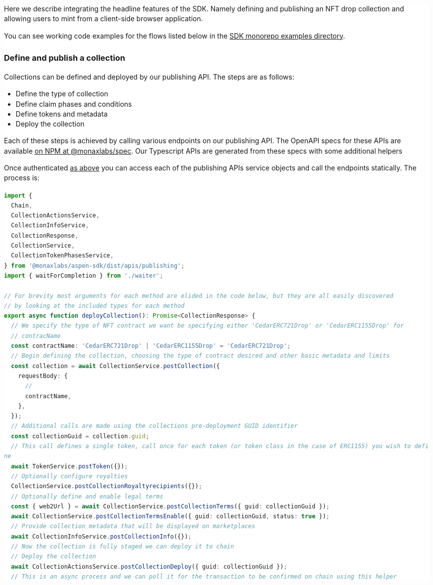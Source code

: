 Here we describe integrating the headline features of the SDK. Namely defining and publishing an NFT drop collection and allowing users to mint from a client-side browser application.

You can see working code examples for the flows listed below in the [SDK monorepo examples directory](https://github.com/monax/aspen-sdk/tree/main/examples).

### Define and publish a collection

Collections can be defined and deployed by our publishing API. The steps are as follows:

- Define the type of collection
- Define claim phases and conditions
- Define tokens and metadata
- Deploy the collection

Each of these steps is achieved by calling various endpoints on our publishing API. The OpenAPI specs for these APIs are available [on NPM at @monaxlabs/spec](https://www.npmjs.com/package/@monaxlabs/spec). Our Typescript APIs are generated from these specs with some additional helpers

Once authenticated [as above](#authentication-for-apis) you can access each of the publishing APIs service objects and call the endpoints statically. The process is:

```typescript
import {
  Chain,
  CollectionActionsService,
  CollectionInfoService,
  CollectionResponse,
  CollectionService,
  CollectionTokenPhasesService,
} from '@monaxlabs/aspen-sdk/dist/apis/publishing';
import { waitForCompletion } from './waiter';

// For brevity most arguments for each method are elided in the code below, but they are all easily discovered
// by looking at the included types for each method
export async function deployCollection(): Promise<CollectionResponse> {
  // We specify the type of NFT contract we want be specifying either 'CedarERC721Drop' or 'CedarERC1155Drop' for
  // contracName
  const contractName: 'CedarERC721Drop' | 'CedarERC1155Drop' = 'CedarERC721Drop';
  // Begin defining the collection, choosing the type of contract desired and other basic metadata and limits
  const collection = await CollectionService.postCollection({
    requestBody: {
      //
      contractName,
    },
  });
  // Additional calls are made using the collections pre-deployment GUID identifier
  const collectionGuid = collection.guid;
  // This call defines a single token, call once for each token (or token class in the case of ERC1155) you wish to define
  await TokenService.postToken({});
  // Optionally configure royalties
  CollectionService.postCollectionRoyaltyrecipients({});
  // Optionally define and enable legal terms
  const { web2Url } = await CollectionService.postCollectionTerms({ guid: collectionGuid });
  await CollectionService.postCollectionTermsEnable({ guid: collectionGuid, status: true });
  // Provide collection metadata that will be displayed on marketplaces
  await CollectionInfoService.postCollectionInfo({});
  // Now the collection is fully staged we can deploy it to chain
  // Deploy the collection
  await CollectionActionsService.postCollectionDeploy({ guid: collectionGuid });
  // This is an async process and we can poll it for the transaction to be confirmed on chain using this helper
```
